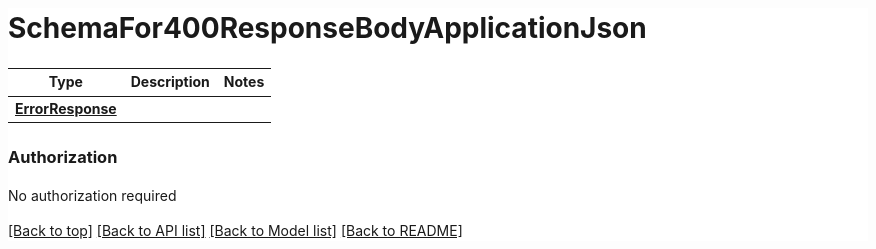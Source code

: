 # SchemaFor400ResponseBodyApplicationJson
Type | Description  | Notes
------------- | ------------- | -------------
[**ErrorResponse**](../../models/ErrorResponse.md) |  | 


### Authorization

No authorization required

[[Back to top]](#__pageTop) [[Back to API list]](../../../README.md#documentation-for-api-endpoints) [[Back to Model list]](../../../README.md#documentation-for-models) [[Back to README]](../../../README.md)

